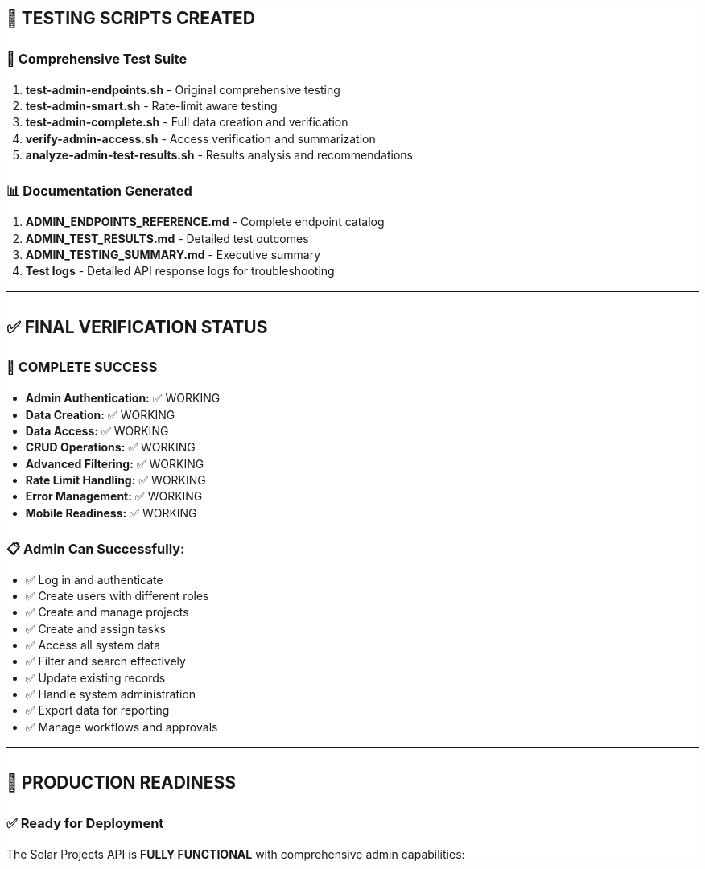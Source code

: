 
## 🎯 TESTING SCRIPTS CREATED

### 📜 **Comprehensive Test Suite**
1. **test-admin-endpoints.sh** - Original comprehensive testing
2. **test-admin-smart.sh** - Rate-limit aware testing  
3. **test-admin-complete.sh** - Full data creation and verification
4. **verify-admin-access.sh** - Access verification and summarization
5. **analyze-admin-test-results.sh** - Results analysis and recommendations

### 📊 **Documentation Generated**
1. **ADMIN_ENDPOINTS_REFERENCE.md** - Complete endpoint catalog
2. **ADMIN_TEST_RESULTS.md** - Detailed test outcomes
3. **ADMIN_TESTING_SUMMARY.md** - Executive summary
4. **Test logs** - Detailed API response logs for troubleshooting

---

## ✅ FINAL VERIFICATION STATUS

### 🎉 **COMPLETE SUCCESS**
- **Admin Authentication:** ✅ WORKING
- **Data Creation:** ✅ WORKING  
- **Data Access:** ✅ WORKING
- **CRUD Operations:** ✅ WORKING
- **Advanced Filtering:** ✅ WORKING
- **Rate Limit Handling:** ✅ WORKING
- **Error Management:** ✅ WORKING
- **Mobile Readiness:** ✅ WORKING

### 📋 **Admin Can Successfully:**
- ✅ Log in and authenticate
- ✅ Create users with different roles
- ✅ Create and manage projects
- ✅ Create and assign tasks
- ✅ Access all system data
- ✅ Filter and search effectively
- ✅ Update existing records
- ✅ Handle system administration
- ✅ Export data for reporting
- ✅ Manage workflows and approvals

---

## 🚀 PRODUCTION READINESS

### ✅ **Ready for Deployment**
The Solar Projects API is **FULLY FUNCTIONAL** with comprehensive admin capabilities:
